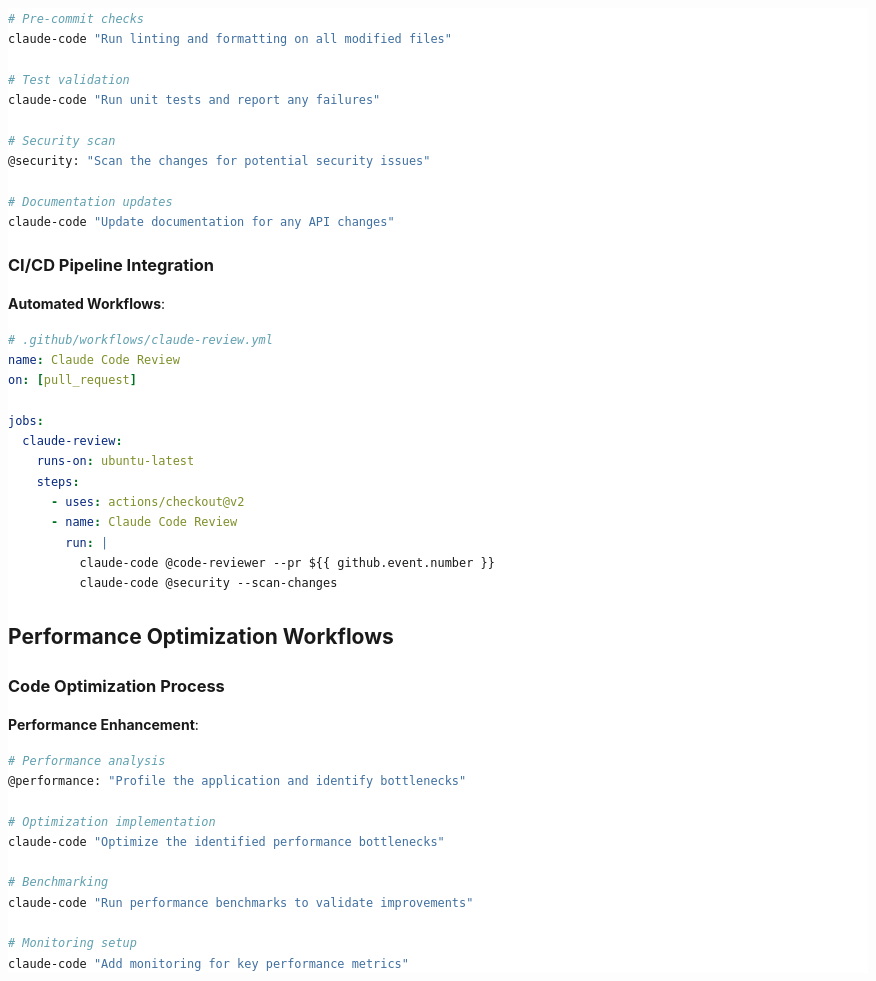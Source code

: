 ```bash
# Pre-commit checks
claude-code "Run linting and formatting on all modified files"

# Test validation
claude-code "Run unit tests and report any failures"

# Security scan
@security: "Scan the changes for potential security issues"

# Documentation updates
claude-code "Update documentation for any API changes"
```

### CI/CD Pipeline Integration

**Automated Workflows**:

```yaml
# .github/workflows/claude-review.yml
name: Claude Code Review
on: [pull_request]

jobs:
  claude-review:
    runs-on: ubuntu-latest
    steps:
      - uses: actions/checkout@v2
      - name: Claude Code Review
        run: |
          claude-code @code-reviewer --pr ${{ github.event.number }}
          claude-code @security --scan-changes
```

## Performance Optimization Workflows

### Code Optimization Process

**Performance Enhancement**:

```bash
# Performance analysis
@performance: "Profile the application and identify bottlenecks"

# Optimization implementation
claude-code "Optimize the identified performance bottlenecks"

# Benchmarking
claude-code "Run performance benchmarks to validate improvements"

# Monitoring setup
claude-code "Add monitoring for key performance metrics"
```
